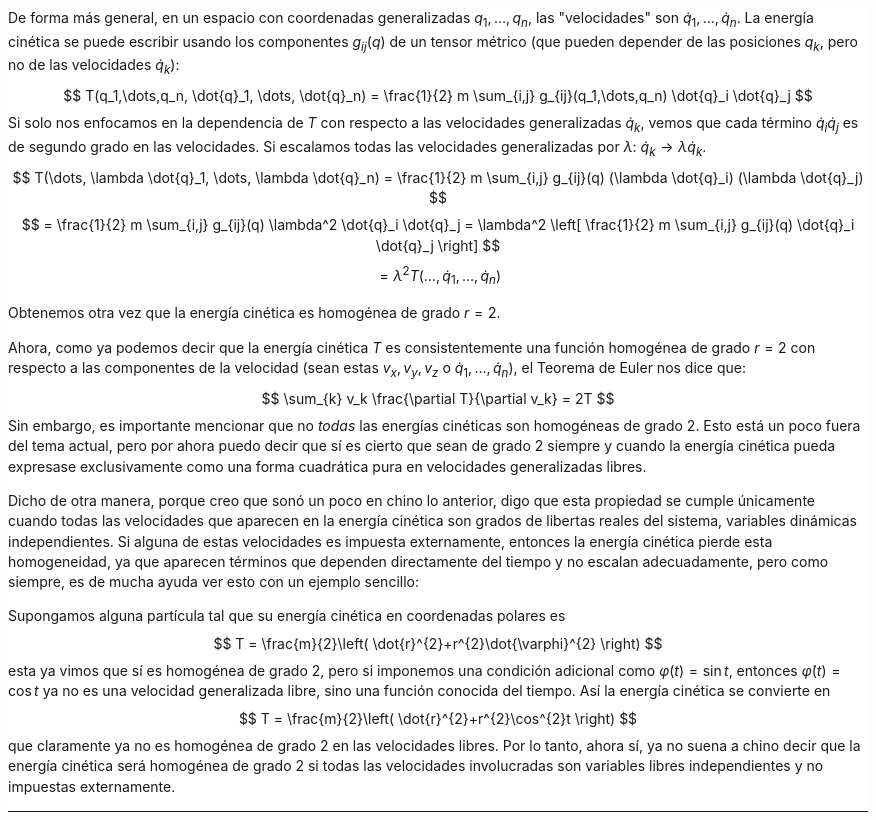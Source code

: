 De forma más general, en un espacio con coordenadas generalizadas $q_1, \dots, q_n$, las "velocidades" son $\dot{q}_1, \dots, \dot{q}_n$. La energía cinética se puede escribir usando los componentes $g_{ij}(q)$ de un tensor métrico (que pueden depender de las posiciones $q_k$, pero no de las velocidades $\dot{q}_k$):
$$
T(q_1,\dots,q_n, \dot{q}_1, \dots, \dot{q}_n) = \frac{1}{2} m \sum_{i,j} g_{ij}(q_1,\dots,q_n) \dot{q}_i \dot{q}_j
$$
Si solo nos enfocamos en la dependencia de $T$ con respecto a las velocidades generalizadas $\dot{q}_k$, vemos que cada término $\dot{q}_i \dot{q}_j$ es de segundo grado en las velocidades.
Si escalamos todas las velocidades generalizadas por $\lambda$: $\dot{q}_k \rightarrow \lambda \dot{q}_k$.
$$
T(\dots, \lambda \dot{q}_1, \dots, \lambda \dot{q}_n) = \frac{1}{2} m \sum_{i,j} g_{ij}(q) (\lambda \dot{q}_i) (\lambda \dot{q}_j)
$$
$$
= \frac{1}{2} m \sum_{i,j} g_{ij}(q) \lambda^2 \dot{q}_i \dot{q}_j = \lambda^2 \left[ \frac{1}{2} m \sum_{i,j} g_{ij}(q) \dot{q}_i \dot{q}_j \right]
$$
$$
= \lambda^2 T(\dots, \dot{q}_1, \dots, \dot{q}_n)
$$

Obtenemos otra vez que la energía cinética es homogénea de grado $r=2$.

Ahora, como ya podemos decir que la energía cinética $T$ es consistentemente una función homogénea de grado $r=2$ con respecto a las componentes de la velocidad (sean estas $v_x, v_y, v_z$ o $\dot{q}_1, \dots, \dot{q}_n$), el Teorema de Euler nos dice que:
$$
\sum_{k} v_k \frac{\partial T}{\partial v_k} = 2T
$$
Sin embargo, es importante mencionar que no _todas_ las energías cinéticas son homogéneas de grado 2. Esto está un poco fuera del tema actual, pero por ahora puedo decir que sí es cierto que sean de grado 2 siempre y cuando la energía cinética pueda expresase exclusivamente como una forma cuadrática pura en velocidades generalizadas libres.

Dicho de otra manera, porque creo que sonó un poco en chino lo anterior, digo que esta propiedad se cumple únicamente cuando todas las velocidades que aparecen en la energía cinética son grados de libertas reales del sistema, variables dinámicas independientes. Si alguna de estas velocidades es impuesta externamente, entonces la energía cinética pierde esta homogeneidad, ya que aparecen términos que dependen directamente del tiempo y no escalan adecuadamente, pero como siempre, es de mucha ayuda ver esto con un ejemplo sencillo:

Supongamos alguna partícula tal que su energía cinética en coordenadas polares es
$$
T = \frac{m}{2}\left( \dot{r}^{2}+r^{2}\dot{\varphi}^{2} \right) 
$$
esta ya vimos que sí es homogénea de grado 2, pero si imponemos una condición adicional como $\varphi (t) = \sin t$, entonces $\dot{\varphi}(t)=\cos t$ ya no es una velocidad generalizada libre, sino una función conocida del tiempo. Así la energía cinética se convierte en
$$
T = \frac{m}{2}\left( \dot{r}^{2}+r^{2}\cos^{2}t \right) 
$$
que claramente ya no es homogénea de grado 2 en las velocidades libres. Por lo tanto, ahora sí, ya no suena a chino decir que la energía cinética será homogénea de grado 2 si todas las velocidades involucradas son variables libres independientes y no impuestas externamente. 

---